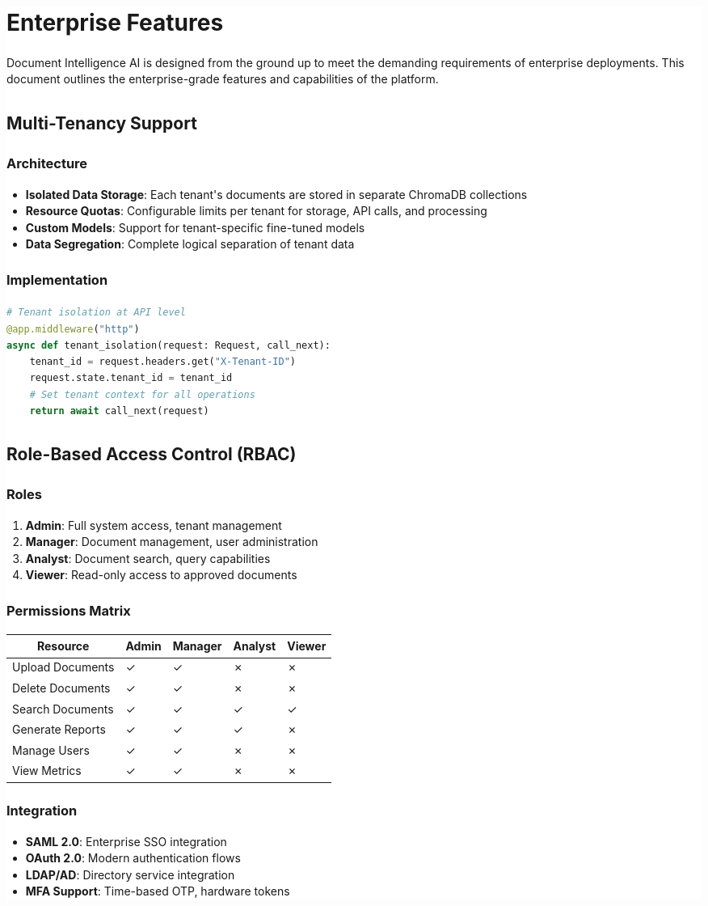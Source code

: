 # Enterprise Features

Document Intelligence AI is designed from the ground up to meet the demanding requirements of enterprise deployments. This document outlines the enterprise-grade features and capabilities of the platform.

## Multi-Tenancy Support

### Architecture
- **Isolated Data Storage**: Each tenant's documents are stored in separate ChromaDB collections
- **Resource Quotas**: Configurable limits per tenant for storage, API calls, and processing
- **Custom Models**: Support for tenant-specific fine-tuned models
- **Data Segregation**: Complete logical separation of tenant data

### Implementation
```python
# Tenant isolation at API level
@app.middleware("http")
async def tenant_isolation(request: Request, call_next):
    tenant_id = request.headers.get("X-Tenant-ID")
    request.state.tenant_id = tenant_id
    # Set tenant context for all operations
    return await call_next(request)
```

## Role-Based Access Control (RBAC)

### Roles
1. **Admin**: Full system access, tenant management
2. **Manager**: Document management, user administration
3. **Analyst**: Document search, query capabilities
4. **Viewer**: Read-only access to approved documents

### Permissions Matrix
| Resource | Admin | Manager | Analyst | Viewer |
|----------|-------|---------|---------|--------|
| Upload Documents | ✓ | ✓ | ✗ | ✗ |
| Delete Documents | ✓ | ✓ | ✗ | ✗ |
| Search Documents | ✓ | ✓ | ✓ | ✓ |
| Generate Reports | ✓ | ✓ | ✓ | ✗ |
| Manage Users | ✓ | ✓ | ✗ | ✗ |
| View Metrics | ✓ | ✓ | ✗ | ✗ |

### Integration
- **SAML 2.0**: Enterprise SSO integration
- **OAuth 2.0**: Modern authentication flows
- **LDAP/AD**: Directory service integration
- **MFA Support**: Time-based OTP, hardware tokens
